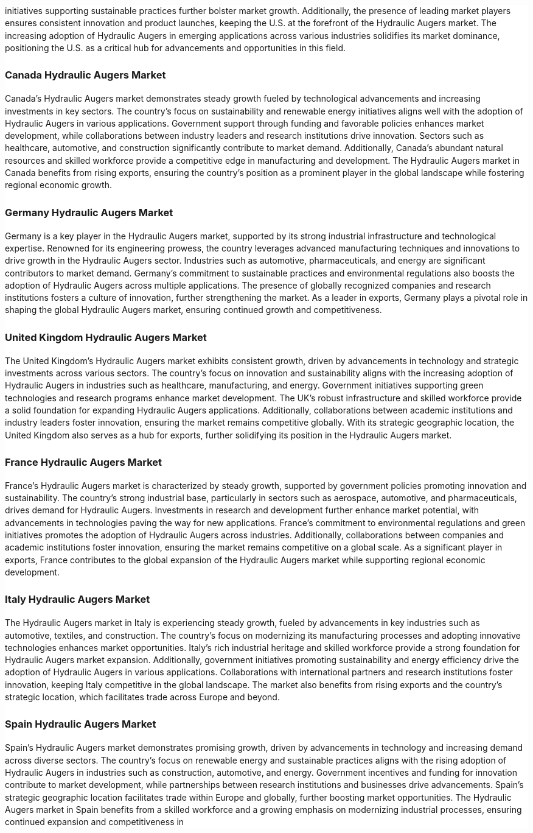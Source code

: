 initiatives supporting sustainable practices further bolster market growth. Additionally, the presence of leading market players ensures consistent innovation and product launches, keeping the U.S. at the forefront of the Hydraulic Augers market. The increasing adoption of Hydraulic Augers in emerging applications across various industries solidifies its market dominance, positioning the U.S. as a critical hub for advancements and opportunities in this field.</p><h3>Canada Hydraulic Augers Market</h3><p>Canada&rsquo;s Hydraulic Augers market demonstrates steady growth fueled by technological advancements and increasing investments in key sectors. The country&rsquo;s focus on sustainability and renewable energy initiatives aligns well with the adoption of Hydraulic Augers in various applications. Government support through funding and favorable policies enhances market development, while collaborations between industry leaders and research institutions drive innovation. Sectors such as healthcare, automotive, and construction significantly contribute to market demand. Additionally, Canada&rsquo;s abundant natural resources and skilled workforce provide a competitive edge in manufacturing and development. The Hydraulic Augers market in Canada benefits from rising exports, ensuring the country&rsquo;s position as a prominent player in the global landscape while fostering regional economic growth.</p><h3>Germany Hydraulic Augers Market</h3><p>Germany is a key player in the Hydraulic Augers market, supported by its strong industrial infrastructure and technological expertise. Renowned for its engineering prowess, the country leverages advanced manufacturing techniques and innovations to drive growth in the Hydraulic Augers sector. Industries such as automotive, pharmaceuticals, and energy are significant contributors to market demand. Germany&rsquo;s commitment to sustainable practices and environmental regulations also boosts the adoption of Hydraulic Augers across multiple applications. The presence of globally recognized companies and research institutions fosters a culture of innovation, further strengthening the market. As a leader in exports, Germany plays a pivotal role in shaping the global Hydraulic Augers market, ensuring continued growth and competitiveness.</p><h3>United Kingdom Hydraulic Augers Market</h3><p>The United Kingdom&rsquo;s Hydraulic Augers market exhibits consistent growth, driven by advancements in technology and strategic investments across various sectors. The country&rsquo;s focus on innovation and sustainability aligns with the increasing adoption of Hydraulic Augers in industries such as healthcare, manufacturing, and energy. Government initiatives supporting green technologies and research programs enhance market development. The UK&rsquo;s robust infrastructure and skilled workforce provide a solid foundation for expanding Hydraulic Augers applications. Additionally, collaborations between academic institutions and industry leaders foster innovation, ensuring the market remains competitive globally. With its strategic geographic location, the United Kingdom also serves as a hub for exports, further solidifying its position in the Hydraulic Augers market.</p><h3>France Hydraulic Augers Market</h3><p>France&rsquo;s Hydraulic Augers market is characterized by steady growth, supported by government policies promoting innovation and sustainability. The country&rsquo;s strong industrial base, particularly in sectors such as aerospace, automotive, and pharmaceuticals, drives demand for Hydraulic Augers. Investments in research and development further enhance market potential, with advancements in technologies paving the way for new applications. France&rsquo;s commitment to environmental regulations and green initiatives promotes the adoption of Hydraulic Augers across industries. Additionally, collaborations between companies and academic institutions foster innovation, ensuring the market remains competitive on a global scale. As a significant player in exports, France contributes to the global expansion of the Hydraulic Augers market while supporting regional economic development.</p><h3>Italy Hydraulic Augers Market</h3><p>The Hydraulic Augers market in Italy is experiencing steady growth, fueled by advancements in key industries such as automotive, textiles, and construction. The country&rsquo;s focus on modernizing its manufacturing processes and adopting innovative technologies enhances market opportunities. Italy&rsquo;s rich industrial heritage and skilled workforce provide a strong foundation for Hydraulic Augers market expansion. Additionally, government initiatives promoting sustainability and energy efficiency drive the adoption of Hydraulic Augers in various applications. Collaborations with international partners and research institutions foster innovation, keeping Italy competitive in the global landscape. The market also benefits from rising exports and the country&rsquo;s strategic location, which facilitates trade across Europe and beyond.</p><h3>Spain Hydraulic Augers Market</h3><p>Spain&rsquo;s Hydraulic Augers market demonstrates promising growth, driven by advancements in technology and increasing demand across diverse sectors. The country&rsquo;s focus on renewable energy and sustainable practices aligns with the rising adoption of Hydraulic Augers in industries such as construction, automotive, and energy. Government incentives and funding for innovation contribute to market development, while partnerships between research institutions and businesses drive advancements. Spain&rsquo;s strategic geographic location facilitates trade within Europe and globally, further boosting market opportunities. The Hydraulic Augers market in Spain benefits from a skilled workforce and a growing emphasis on modernizing industrial processes, ensuring continued expansion and competitiveness in